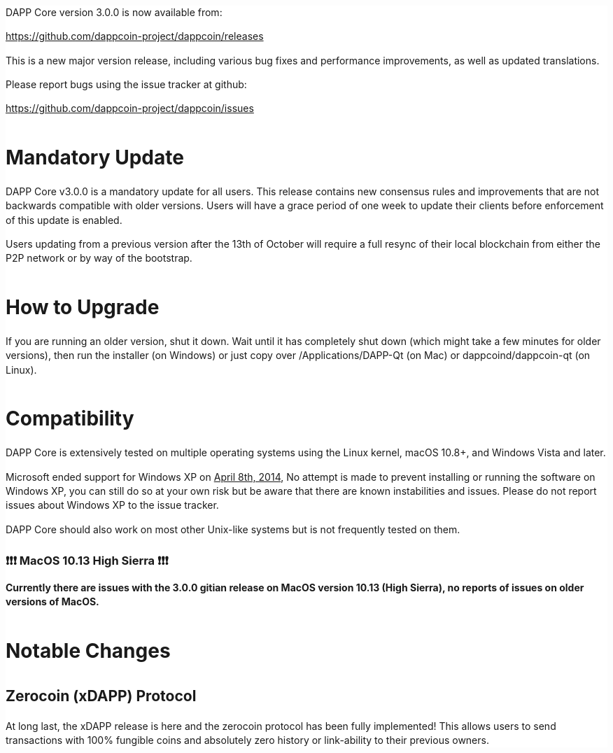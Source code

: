 DAPP Core version 3.0.0 is now available from:

  <https://github.com/dappcoin-project/dappcoin/releases>

This is a new major version release, including various bug fixes and
performance improvements, as well as updated translations.

Please report bugs using the issue tracker at github:

  <https://github.com/dappcoin-project/dappcoin/issues>

Mandatory Update
==============

DAPP Core v3.0.0 is a mandatory update for all users. This release contains new consensus rules and improvements that are not backwards compatible with older versions. Users will have a grace period of one week to update their clients before enforcement of this update is enabled.

Users updating from a previous version after the 13th of October will require a full resync of their local blockchain from either the P2P network or by way of the bootstrap.

How to Upgrade
==============

If you are running an older version, shut it down. Wait until it has completely shut down (which might take a few minutes for older versions), then run the installer (on Windows) or just copy over /Applications/DAPP-Qt (on Mac) or dappcoind/dappcoin-qt (on Linux).

Compatibility
==============

DAPP Core is extensively tested on multiple operating systems using
the Linux kernel, macOS 10.8+, and Windows Vista and later.

Microsoft ended support for Windows XP on [April 8th, 2014](https://www.microsoft.com/en-us/WindowsForBusiness/end-of-xp-support),
No attempt is made to prevent installing or running the software on Windows XP, you
can still do so at your own risk but be aware that there are known instabilities and issues.
Please do not report issues about Windows XP to the issue tracker.

DAPP Core should also work on most other Unix-like systems but is not
frequently tested on them.

### :exclamation::exclamation::exclamation: MacOS 10.13 High Sierra :exclamation::exclamation::exclamation:

**Currently there are issues with the 3.0.0 gitian release on MacOS version 10.13 (High Sierra), no reports of issues on older versions of MacOS.**


Notable Changes
===============

Zerocoin (xDAPP) Protocol
---------------------

At long last, the xDAPP release is here and the zerocoin protocol has been fully implemented! This allows users to send transactions with 100% fungible coins and absolutely zero history or link-ability to their previous owners.

